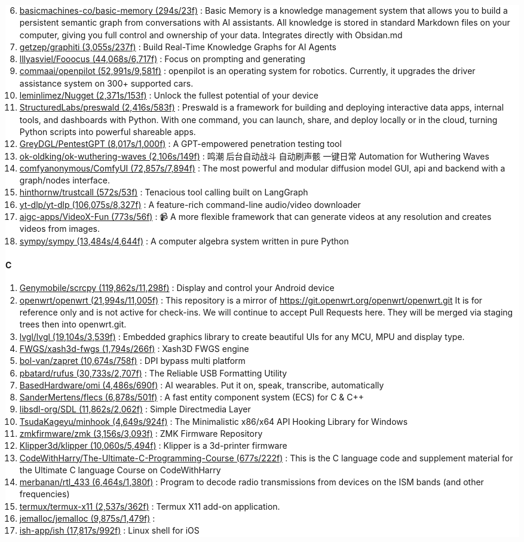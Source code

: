 6. [basicmachines-co/basic-memory (294s/23f)](https://github.com/basicmachines-co/basic-memory) : Basic Memory is a knowledge management system that allows you to build a persistent semantic graph from conversations with AI assistants. All knowledge is stored in standard Markdown files on your computer, giving you full control and ownership of your data. Integrates directly with Obsidan.md
7. [getzep/graphiti (3,055s/237f)](https://github.com/getzep/graphiti) : Build Real-Time Knowledge Graphs for AI Agents
8. [lllyasviel/Fooocus (44,068s/6,717f)](https://github.com/lllyasviel/Fooocus) : Focus on prompting and generating
9. [commaai/openpilot (52,991s/9,581f)](https://github.com/commaai/openpilot) : openpilot is an operating system for robotics. Currently, it upgrades the driver assistance system on 300+ supported cars.
10. [leminlimez/Nugget (2,371s/153f)](https://github.com/leminlimez/Nugget) : Unlock the fullest potential of your device
11. [StructuredLabs/preswald (2,416s/583f)](https://github.com/StructuredLabs/preswald) : Preswald is a framework for building and deploying interactive data apps, internal tools, and dashboards with Python. With one command, you can launch, share, and deploy locally or in the cloud, turning Python scripts into powerful shareable apps.
12. [GreyDGL/PentestGPT (8,017s/1,000f)](https://github.com/GreyDGL/PentestGPT) : A GPT-empowered penetration testing tool
13. [ok-oldking/ok-wuthering-waves (2,106s/149f)](https://github.com/ok-oldking/ok-wuthering-waves) : 鸣潮 后台自动战斗 自动刷声骸 一键日常 Automation for Wuthering Waves
14. [comfyanonymous/ComfyUI (72,857s/7,894f)](https://github.com/comfyanonymous/ComfyUI) : The most powerful and modular diffusion model GUI, api and backend with a graph/nodes interface.
15. [hinthornw/trustcall (572s/53f)](https://github.com/hinthornw/trustcall) : Tenacious tool calling built on LangGraph
16. [yt-dlp/yt-dlp (106,075s/8,327f)](https://github.com/yt-dlp/yt-dlp) : A feature-rich command-line audio/video downloader
17. [aigc-apps/VideoX-Fun (773s/56f)](https://github.com/aigc-apps/VideoX-Fun) : 📹 A more flexible framework that can generate videos at any resolution and creates videos from images.
18. [sympy/sympy (13,484s/4,644f)](https://github.com/sympy/sympy) : A computer algebra system written in pure Python

#### C
1. [Genymobile/scrcpy (119,862s/11,298f)](https://github.com/Genymobile/scrcpy) : Display and control your Android device
2. [openwrt/openwrt (21,994s/11,005f)](https://github.com/openwrt/openwrt) : This repository is a mirror of https://git.openwrt.org/openwrt/openwrt.git It is for reference only and is not active for check-ins. We will continue to accept Pull Requests here. They will be merged via staging trees then into openwrt.git.
3. [lvgl/lvgl (19,104s/3,539f)](https://github.com/lvgl/lvgl) : Embedded graphics library to create beautiful UIs for any MCU, MPU and display type.
4. [FWGS/xash3d-fwgs (1,794s/266f)](https://github.com/FWGS/xash3d-fwgs) : Xash3D FWGS engine
5. [bol-van/zapret (10,674s/758f)](https://github.com/bol-van/zapret) : DPI bypass multi platform
6. [pbatard/rufus (30,733s/2,707f)](https://github.com/pbatard/rufus) : The Reliable USB Formatting Utility
7. [BasedHardware/omi (4,486s/690f)](https://github.com/BasedHardware/omi) : AI wearables. Put it on, speak, transcribe, automatically
8. [SanderMertens/flecs (6,878s/501f)](https://github.com/SanderMertens/flecs) : A fast entity component system (ECS) for C & C++
9. [libsdl-org/SDL (11,862s/2,062f)](https://github.com/libsdl-org/SDL) : Simple Directmedia Layer
10. [TsudaKageyu/minhook (4,649s/924f)](https://github.com/TsudaKageyu/minhook) : The Minimalistic x86/x64 API Hooking Library for Windows
11. [zmkfirmware/zmk (3,156s/3,093f)](https://github.com/zmkfirmware/zmk) : ZMK Firmware Repository
12. [Klipper3d/klipper (10,060s/5,494f)](https://github.com/Klipper3d/klipper) : Klipper is a 3d-printer firmware
13. [CodeWithHarry/The-Ultimate-C-Programming-Course (677s/222f)](https://github.com/CodeWithHarry/The-Ultimate-C-Programming-Course) : This is the C language code and supplement material for the Ultimate C language Course on CodeWithHarry
14. [merbanan/rtl_433 (6,464s/1,380f)](https://github.com/merbanan/rtl_433) : Program to decode radio transmissions from devices on the ISM bands (and other frequencies)
15. [termux/termux-x11 (2,537s/362f)](https://github.com/termux/termux-x11) : Termux X11 add-on application.
16. [jemalloc/jemalloc (9,875s/1,479f)](https://github.com/jemalloc/jemalloc) : 
17. [ish-app/ish (17,817s/992f)](https://github.com/ish-app/ish) : Linux shell for iOS